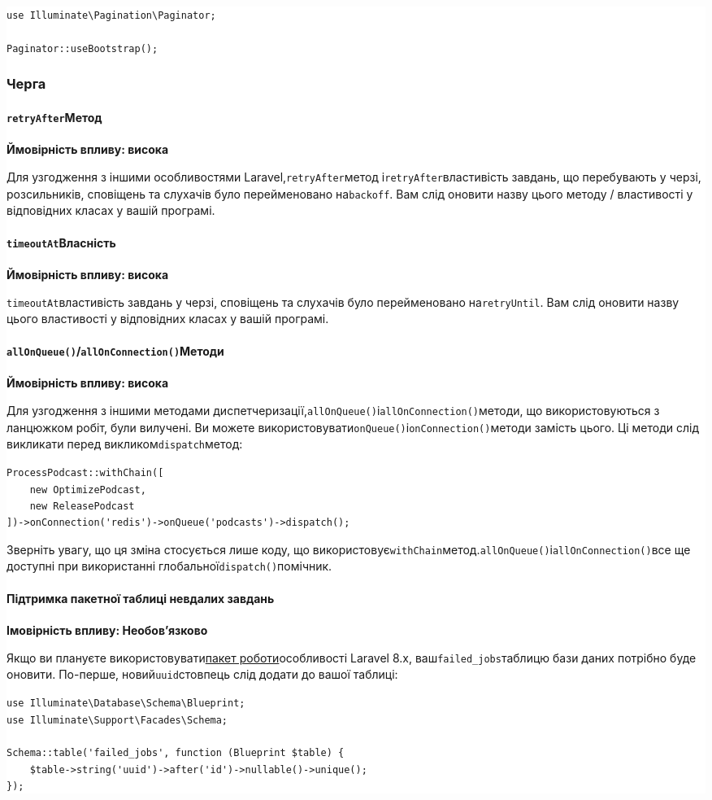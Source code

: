     use Illuminate\Pagination\Paginator;

    Paginator::useBootstrap();

<a name="queue"></a>

### Черга

<a name="queue-retry-after-method"></a>

#### `retryAfter`Метод

**Ймовірність впливу: висока**

Для узгодження з іншими особливостями Laravel,`retryAfter`метод і`retryAfter`властивість завдань, що перебувають у черзі, розсильників, сповіщень та слухачів було перейменовано на`backoff`. Вам слід оновити назву цього методу / властивості у відповідних класах у вашій програмі.

<a name="queue-timeout-at-property"></a>

#### `timeoutAt`Власність

**Ймовірність впливу: висока**

`timeoutAt`властивість завдань у черзі, сповіщень та слухачів було перейменовано на`retryUntil`. Вам слід оновити назву цього властивості у відповідних класах у вашій програмі.

<a name="queue-allOnQueue-allOnConnection"></a>

#### `allOnQueue()`/`allOnConnection()`Методи

**Ймовірність впливу: висока**

Для узгодження з іншими методами диспетчеризації,`allOnQueue()`і`allOnConnection()`методи, що використовуються з ланцюжком робіт, були вилучені. Ви можете використовувати`onQueue()`і`onConnection()`методи замість цього. Ці методи слід викликати перед викликом`dispatch`метод:

    ProcessPodcast::withChain([
        new OptimizePodcast,
        new ReleasePodcast
    ])->onConnection('redis')->onQueue('podcasts')->dispatch();

Зверніть увагу, що ця зміна стосується лише коду, що використовує`withChain`метод.`allOnQueue()`і`allOnConnection()`все ще доступні при використанні глобальної`dispatch()`помічник.

<a name="failed-jobs-table-batch-support"></a>

#### Підтримка пакетної таблиці невдалих завдань

**Імовірність впливу: Необов’язково**

Якщо ви плануєте використовувати[пакет роботи](/docs/{{version}}/queues#job-batching)особливості Laravel 8.x, ваш`failed_jobs`таблицю бази даних потрібно буде оновити. По-перше, новий`uuid`стовпець слід додати до вашої таблиці:

    use Illuminate\Database\Schema\Blueprint;
    use Illuminate\Support\Facades\Schema;

    Schema::table('failed_jobs', function (Blueprint $table) {
        $table->string('uuid')->after('id')->nullable()->unique();
    });
